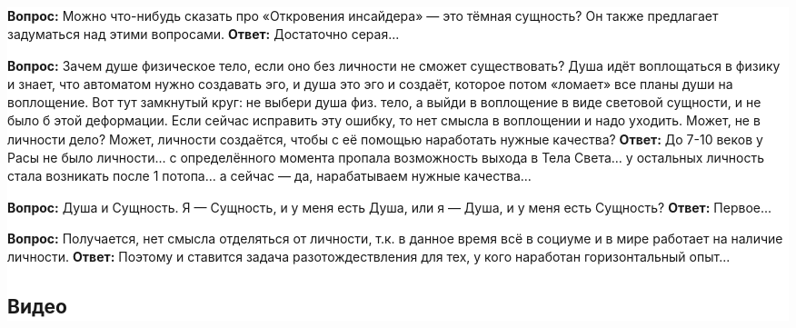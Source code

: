 **Вопрос:** Можно что-нибудь сказать про «Откровения инсайдера» — это тёмная сущность? Он также предлагает задуматься над этими вопросами.
**Ответ:** Достаточно серая...

**Вопрос:** Зачем душе физическое тело, если оно без личности не сможет существовать? Душа идёт воплощаться в физику и знает, что автоматом нужно создавать эго, и душа это эго и создаёт, которое потом «ломает» все планы души на воплощение. Вот тут замкнутый круг: не выбери душа физ. тело, а выйди в воплощение в виде световой сущности, и не было б этой деформации. Если сейчас исправить эту ошибку, то нет смысла в воплощении и надо уходить. Может, не в личности дело? Может, личности создаётся, чтобы с её помощью наработать нужные качества?
**Ответ:** До 7-10 веков у Расы не было личности... с определённого момента пропала возможность выхода в Тела Света... у остальных личность стала возникать после 1 потопа... а сейчас — да, нарабатываем нужные качества...

**Вопрос:** Душа и Сущность. Я — Сущность, и у меня есть Душа, или я — Душа, и у меня есть Сущность?
**Ответ:** Первое...

**Вопрос:** Получается, нет смысла отделяться от личности, т.к. в данное время всё в социуме и в мире работает на наличие личности.
**Ответ:** Поэтому и ставится задача разотождествления для тех, у кого наработан горизонтальный опыт...

## Видео

<iframe title="Как выйти из замкнутого круга. Сущность и личность #Гарат #школаСорадение" src="https://www.youtube.com/embed/6aZod2QQ5ZQ?feature=oembed" height="113" width="200" allowfullscreen="" allow="fullscreen" style="aspect-ratio: 1.76991 / 1; width: 100%; height: 100%;"></iframe>

